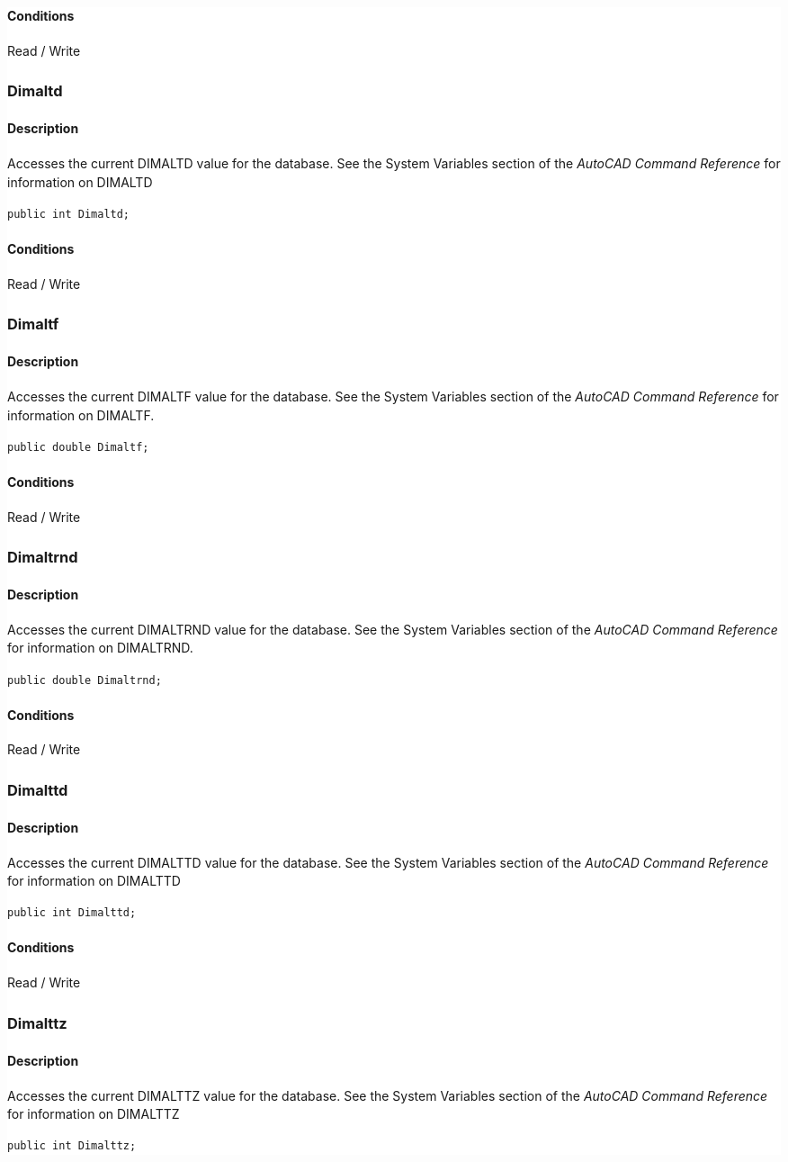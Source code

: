 #### Conditions
Read / Write
### Dimaltd

#### Description
Accesses the current DIMALTD value for the database. 
See the System Variables section of the _AutoCAD Command Reference_ for information on DIMALTD
```text
public int Dimaltd;
```

#### Conditions
Read / Write
### Dimaltf

#### Description
Accesses the current DIMALTF value for the database. 
See the System Variables section of the _AutoCAD Command Reference_ for information on DIMALTF.
```text
public double Dimaltf;
```

#### Conditions
Read / Write
### Dimaltrnd

#### Description
Accesses the current DIMALTRND value for the database. 
See the System Variables section of the _AutoCAD Command Reference_ for information on DIMALTRND.
```text
public double Dimaltrnd;
```

#### Conditions
Read / Write
### Dimalttd

#### Description
Accesses the current DIMALTTD value for the database. 
See the System Variables section of the _AutoCAD Command Reference_ for information on DIMALTTD
```text
public int Dimalttd;
```

#### Conditions
Read / Write
### Dimalttz

#### Description
Accesses the current DIMALTTZ value for the database. 
See the System Variables section of the _AutoCAD Command Reference_ for information on DIMALTTZ
```text
public int Dimalttz;
```
